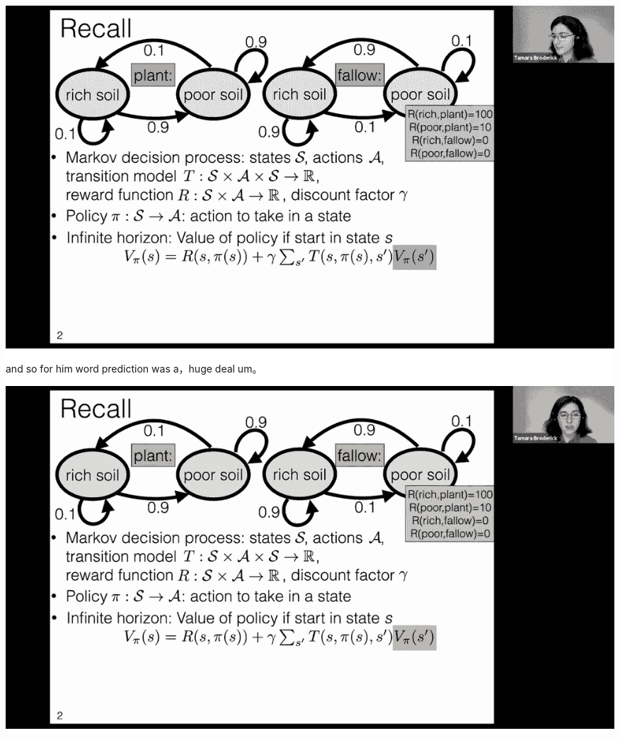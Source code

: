 ![](img/3365da0a05a6a60879adcb2009967535_68.png)

and so for him word prediction was a，huge deal um。

![](img/3365da0a05a6a60879adcb2009967535_70.png)
